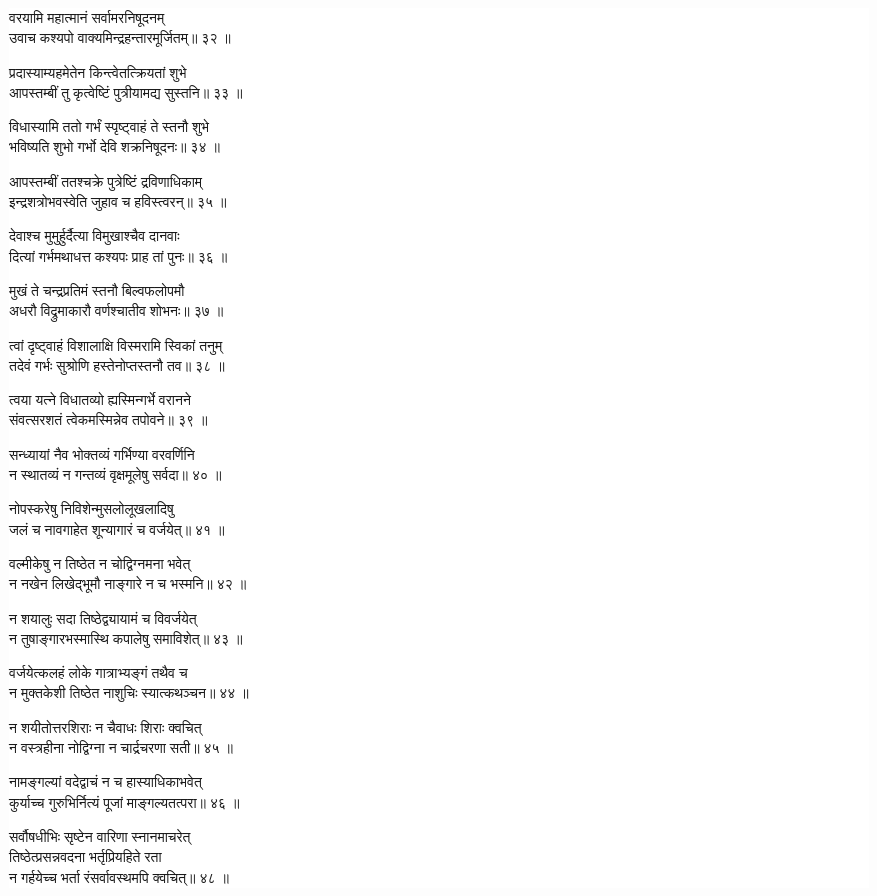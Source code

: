 
वरयामि महात्मानं सर्वामरनिषूदनम्  
उवाच कश्यपो वाक्यमिन्द्रहन्तारमूर्जितम्॥ ३२ ॥


प्रदास्याम्यहमेतेन किन्त्वेतत्क्रियतां शुभे  
आपस्तम्बीं तु कृत्वेष्टिं पुत्रीयामद्य सुस्तनि॥ ३३ ॥


विधास्यामि ततो गर्भं स्पृष्ट्वाहं ते स्तनौ शुभे  
भविष्यति शुभो गर्भो देवि शक्रनिषूदनः॥ ३४ ॥


आपस्तम्बीं ततश्चक्रे पुत्रेष्टिं द्रविणाधिकाम्  
इन्द्रशत्रोभवस्वेति जुहाव च हविस्त्वरन्॥ ३५ ॥


देवाश्च मुमुर्हुर्दैत्या विमुखाश्चैव दानवाः  
दित्यां गर्भमथाधत्त कश्यपः प्राह तां पुनः॥ ३६ ॥


मुखं ते चन्द्रप्रतिमं स्तनौ बिल्वफलोपमौ  
अधरौ विद्रुमाकारौ वर्णश्चातीव शोभनः॥ ३७ ॥


त्वां दृष्ट्वाहं विशालाक्षि विस्मरामि स्विकां तनुम्  
तदेवं गर्भः सुश्रोणि हस्तेनोप्तस्तनौ तव॥ ३८ ॥


त्वया यत्ने विधातव्यो ह्यस्मिन्गर्भे वरानने  
संवत्सरशतं त्वेकमस्मिन्नेव तपोवने॥ ३९ ॥


सन्ध्यायां नैव भोक्तव्यं गर्भिण्या वरवर्णिनि  
न स्थातव्यं न गन्तव्यं वृक्षमूलेषु सर्वदा॥ ४० ॥


नोपस्करेषु निविशेन्मुसलोलूखलादिषु  
जलं च नावगाहेत शून्यागारं च वर्जयेत्॥ ४१ ॥


वल्मीकेषु न तिष्ठेत न चोद्विग्नमना भवेत्  
न नखेन लिखेद्भूमौ नाङ्गारे न च भस्मनि॥ ४२ ॥


न शयालुः सदा तिष्ठेद्व्यायामं च विवर्जयेत्  
न तुषाङ्गारभस्मास्थि कपालेषु समाविशेत्॥ ४३ ॥


वर्जयेत्कलहं लोके गात्राभ्यङ्गं तथैव च  
न मुक्तकेशी तिष्ठेत नाशुचिः स्यात्कथञ्चन॥ ४४ ॥


न शयीतोत्तरशिराः न चैवाधः शिराः क्वचित्  
न वस्त्रहीना नोद्विग्ना न चार्द्रचरणा सती॥ ४५ ॥


नामङ्गल्यां वदेद्वाचं न च हास्याधिकाभवेत्  
कुर्याच्च गुरुभिर्नित्यं पूजां माङ्गल्यतत्परा॥ ४६ ॥


सर्वौषधीभिः सृष्टेन वारिणा स्नानमाचरेत्  
तिष्ठेत्प्रसन्नवदना भर्तृप्रियहिते रता  
न गर्हयेच्च भर्ता रंसर्वावस्थमपि क्वचित्॥ ४८ ॥
